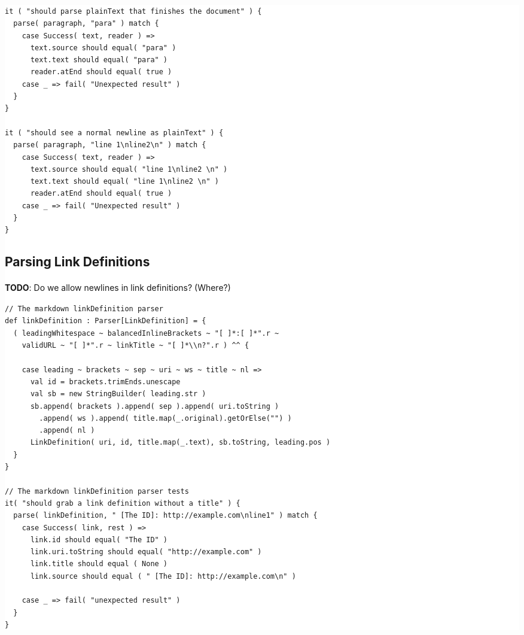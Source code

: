     it ( "should parse plainText that finishes the document" ) {
      parse( paragraph, "para" ) match {
        case Success( text, reader ) =>
          text.source should equal( "para" )
          text.text should equal( "para" )
          reader.atEnd should equal( true )
        case _ => fail( "Unexpected result" )
      }
    }
    
    it ( "should see a normal newline as plainText" ) {
      parse( paragraph, "line 1\nline2\n" ) match {
        case Success( text, reader ) =>
          text.source should equal( "line 1\nline2 \n" )
          text.text should equal( "line 1\nline2 \n" )
          reader.atEnd should equal( true )
        case _ => fail( "Unexpected result" )
      }
    }



## Parsing Link Definitions ##

__TODO__: Do we allow newlines in link definitions? (Where?)

    // The markdown linkDefinition parser
    def linkDefinition : Parser[LinkDefinition] = {
      ( leadingWhitespace ~ balancedInlineBrackets ~ "[ ]*:[ ]*".r ~
        validURL ~ "[ ]*".r ~ linkTitle ~ "[ ]*\\n?".r ) ^^ {

        case leading ~ brackets ~ sep ~ uri ~ ws ~ title ~ nl =>
          val id = brackets.trimEnds.unescape
          val sb = new StringBuilder( leading.str )
          sb.append( brackets ).append( sep ).append( uri.toString )
            .append( ws ).append( title.map(_.original).getOrElse("") )
            .append( nl )
          LinkDefinition( uri, id, title.map(_.text), sb.toString, leading.pos )
      }
    }

    // The markdown linkDefinition parser tests
    it( "should grab a link definition without a title" ) {
      parse( linkDefinition, " [The ID]: http://example.com\nline1" ) match {
        case Success( link, rest ) =>
          link.id should equal( "The ID" )
          link.uri.toString should equal( "http://example.com" )
          link.title should equal ( None )
          link.source should equal ( " [The ID]: http://example.com\n" )
        
        case _ => fail( "unexpected result" )
      }
    }
    

[object model]: ../10-Object_Model.html